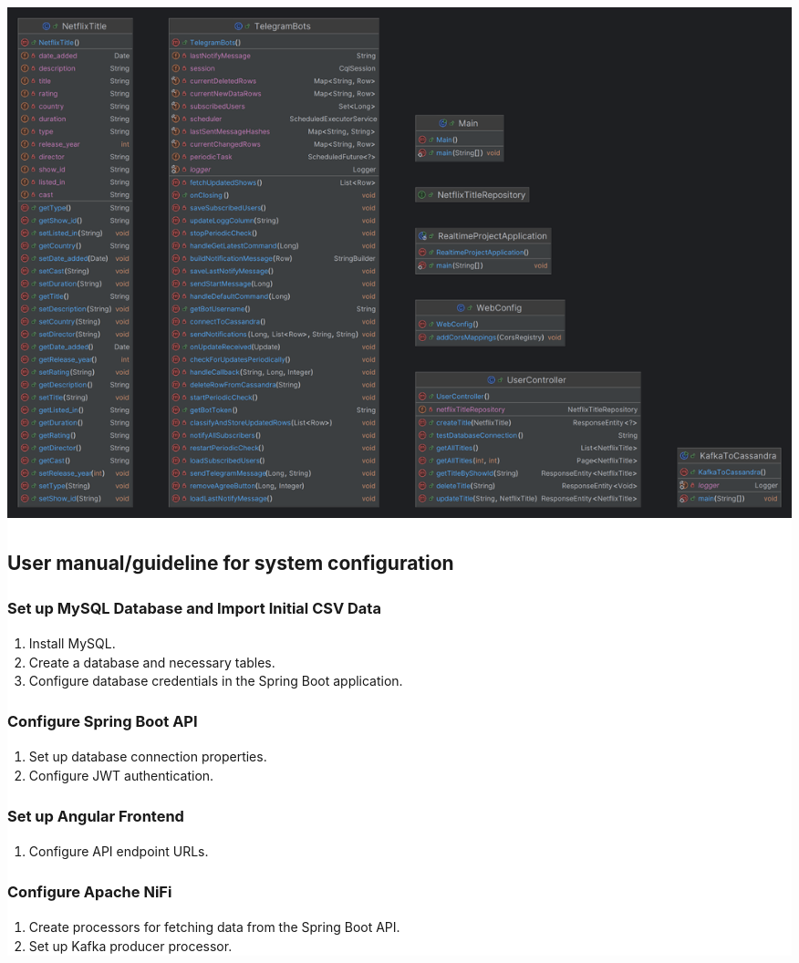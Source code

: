 ![UMLDiagram.png](resources%2FUMLDiagram.png)


## User manual/guideline for system configuration

### Set up MySQL Database and Import Initial CSV Data

1. Install MySQL.
2. Create a database and necessary tables.
3. Configure database credentials in the Spring Boot application.

### Configure Spring Boot API

1. Set up database connection properties.
2. Configure JWT authentication.

### Set up Angular Frontend

1. Configure API endpoint URLs.

### Configure Apache NiFi

1. Create processors for fetching data from the Spring Boot API.
2. Set up Kafka producer processor.

